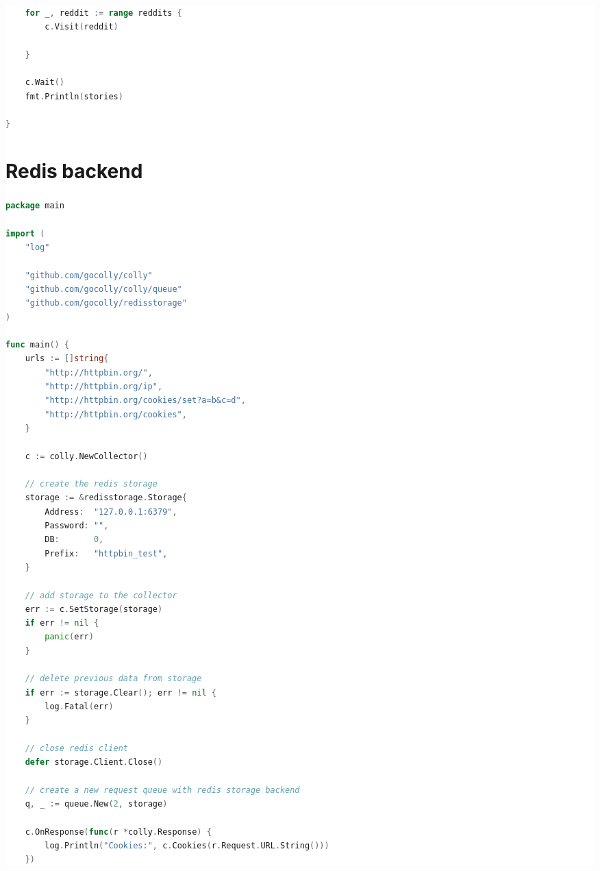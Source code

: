 ```go
	for _, reddit := range reddits {
		c.Visit(reddit)

	}

	c.Wait()
	fmt.Println(stories)

}
```

# Redis backend

```go
package main

import (
	"log"

	"github.com/gocolly/colly"
	"github.com/gocolly/colly/queue"
	"github.com/gocolly/redisstorage"
)

func main() {
	urls := []string{
		"http://httpbin.org/",
		"http://httpbin.org/ip",
		"http://httpbin.org/cookies/set?a=b&c=d",
		"http://httpbin.org/cookies",
	}

	c := colly.NewCollector()

	// create the redis storage
	storage := &redisstorage.Storage{
		Address:  "127.0.0.1:6379",
		Password: "",
		DB:       0,
		Prefix:   "httpbin_test",
	}

	// add storage to the collector
	err := c.SetStorage(storage)
	if err != nil {
		panic(err)
	}

	// delete previous data from storage
	if err := storage.Clear(); err != nil {
		log.Fatal(err)
	}

	// close redis client
	defer storage.Client.Close()

	// create a new request queue with redis storage backend
	q, _ := queue.New(2, storage)

	c.OnResponse(func(r *colly.Response) {
		log.Println("Cookies:", c.Cookies(r.Request.URL.String()))
	})
```